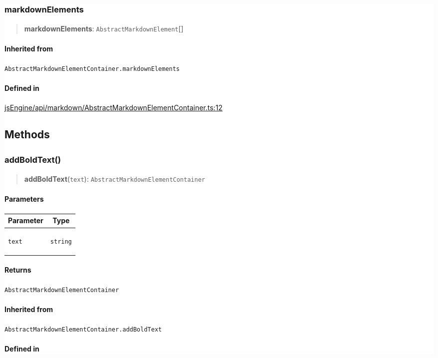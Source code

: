 ### markdownElements

> **markdownElements**: `AbstractMarkdownElement`[]

#### Inherited from

`AbstractMarkdownElementContainer.markdownElements`

#### Defined in

[jsEngine/api/markdown/AbstractMarkdownElementContainer.ts:12](https://github.com/mProjectsCode/obsidian-js-engine-plugin/blob/2a2cfe4836b2dabd89bbe1da5831eff3e3e8be62/jsEngine/api/markdown/AbstractMarkdownElementContainer.ts#L12)

## Methods

### addBoldText()

> **addBoldText**(`text`): `AbstractMarkdownElementContainer`

#### Parameters

<table>
<thead>
<tr>
<th>Parameter</th>
<th>Type</th>
</tr>
</thead>
<tbody>
<tr>
<td>

`text`

</td>
<td>

`string`

</td>
</tr>
</tbody>
</table>

#### Returns

`AbstractMarkdownElementContainer`

#### Inherited from

`AbstractMarkdownElementContainer.addBoldText`

#### Defined in
